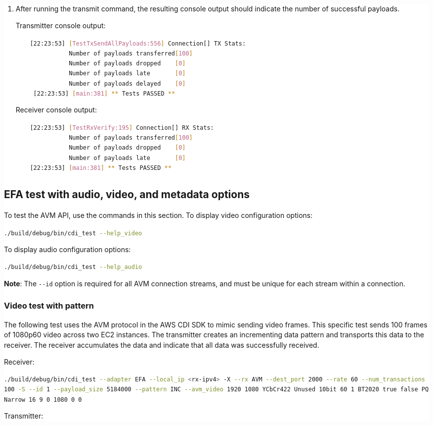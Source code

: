 1. After running the transmit command, the resulting console output should indicate the number of successful payloads.

   Transmitter console output:

   ```bash
       [22:23:53] [TestTxSendAllPayloads:556] Connection[] TX Stats:
                  Number of payloads transferred[100]
                  Number of payloads dropped    [0]
                  Number of payloads late       [0]
                  Number of payloads delayed    [0]
        [22:23:53] [main:381] ** Tests PASSED **
   ```

   Receiver console output:

   ```bash
       [22:23:53] [TestRxVerify:195] Connection[] RX Stats:
                  Number of payloads transferred[100]
                  Number of payloads dropped    [0]
                  Number of payloads late       [0]
       [22:23:53] [main:381] ** Tests PASSED **
   ```

## EFA test with audio, video, and metadata options

To test the AVM API, use the commands in this section.
To display video configuration options:

```bash
./build/debug/bin/cdi_test --help_video
```

To display audio configuration options:

```bash
./build/debug/bin/cdi_test --help_audio
```

**Note**: The ```--id``` option is required for all AVM connection streams, and must be unique for each stream within a connection.

### Video test with pattern

The following test uses the AVM protocol in the AWS CDI SDK to mimic sending video frames. This specific test sends 100 frames of 1080p60 video across two EC2 instances. The transmitter creates an incrementing data pattern and transports this data to the receiver. The receiver accumulates the data and indicate that all data was successfully received.

Receiver:

```bash
./build/debug/bin/cdi_test --adapter EFA --local_ip <rx-ipv4> -X --rx AVM --dest_port 2000 --rate 60 --num_transactions 100 -S --id 1 --payload_size 5184000 --pattern INC --avm_video 1920 1080 YCbCr422 Unused 10bit 60 1 BT2020 true false PQ Narrow 16 9 0 1080 0 0
```

Transmitter:
